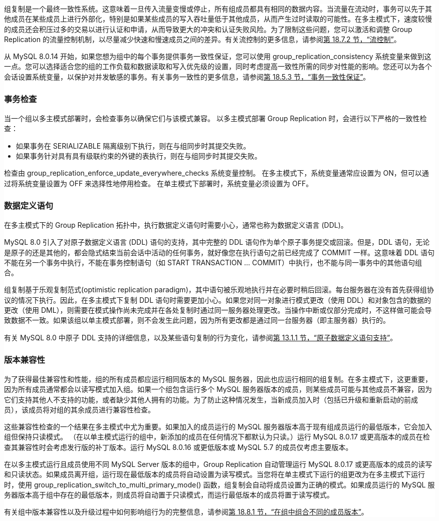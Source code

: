 组复制是一个最终一致性系统。这意味着一旦传入流量变慢或停止，所有组成员都具有相同的数据内容。当流量在流动时，事务可以先于其他成员在某些成员上进行外部化，特别是如果某些成员的写入吞吐量低于其他成员，从而产生过时读取的可能性。在多主模式下，速度较慢的成员还会积压过多的交易以进行认证和申请，从而导致更大的冲突和认证失败风险。为了限制这些问题，您可以激活和调整 Group Replication 的流量控制机制，以尽量减少快速和慢速成员之间的差异。有关流控制的更多信息，请参阅[第 18.7.2 节，“流控制”](https://dev.mysql.com/doc/refman/8.0/en/group-replication-flow-control.html)。

从 MySQL 8.0.14 开始，如果您想为组中的每个事务提供事务一致性保证，您可以使用 group_replication_consistency 系统变量来做到这一点。您可以选择适合您的组的工作负载和数据读取和写入优先级的设置，同时考虑提高一致性所需的同步对性能的影响。您还可以为各个会话设置系统变量，以保护对并发敏感的事务。有关事务一致性的更多信息，请参阅[第 18.5.3 节，“事务一致性保证”](https://dev.mysql.com/doc/refman/8.0/en/group-replication-consistency-guarantees.html)。

### 事务检查

当一个组以多主模式部署时，会检查事务以确保它们与该模式兼容。 以多主模式部署 Group Replication 时，会进行以下严格的一致性检查：

- 如果事务在 SERIALIZABLE 隔离级别下执行，则在与组同步时其提交失败。
- 如果事务针对具有具有级联约束的外键的表执行，则在与组同步时其提交失败。

检查由 group_replication_enforce_update_everywhere_checks 系统变量控制。 在多主模式下，系统变量通常应设置为 ON，但可以通过将系统变量设置为 OFF 来选择性地停用检查。 在单主模式下部署时，系统变量必须设置为 OFF。

### 数据定义语句

在多主模式下的 Group Replication 拓扑中，执行数据定义语句时需要小心，通常也称为数据定义语言 (DDL)。

MySQL 8.0 引入了对原子数据定义语言 (DDL) 语句的支持，其中完整的 DDL 语句作为单个原子事务提交或回滚。但是，DDL 语句，无论是原子的还是其他的，都会隐式结束当前会话中活动的任何事务，就好像您在执行语句之前已经完成了 COMMIT 一样。这意味着 DDL 语句不能在另一个事务中执行，不能在事务控制语句（如 START TRANSACTION ... COMMIT）中执行，也不能与同一事务中的其他语句组合。

组复制基于乐观复制范式(optimistic replication paradigm)，其中语句被乐观地执行并在必要时稍后回滚。每台服务器在没有首先获得组协议的情况下执行。因此，在多主模式下复制 DDL 语句时需要更加小心。如果您对同一对象进行模式更改（使用 DDL）和对象包含的数据的更改（使用 DML），则需要在模式操作尚未完成并在各处复制时通过同一服务器处理更改。当操作中断或仅部分完成时，不这样做可能会导致数据不一致。如果该组以单主模式部署，则不会发生此问题，因为所有更改都是通过同一台服务器（即主服务器）执行的。

有关 MySQL 8.0 中原子 DDL 支持的详细信息，以及某些语句复制的行为变化，请参阅[第 13.1.1 节，“原子数据定义语句支持”](https://dev.mysql.com/doc/refman/8.0/en/atomic-ddl.html)。

### 版本兼容性

为了获得最佳兼容性和性能，组的所有成员都应运行相同版本的 MySQL 服务器，因此也应运行相同的组复制。在多主模式下，这更重要，因为所有成员通常都会以读写模式加入组。如果一个组包含运行多个 MySQL 服务器版本的成员，则某些成员可能与其他成员不兼容，因为它们支持其他人不支持的功能，或者缺少其他人拥有的功能。为了防止这种情况发生，当新成员加入时（包括已升级和重新启动的前成员），该成员将对组的其余成员进行兼容性检查。

这些兼容性检查的一个结果在多主模式中尤为重要。如果加入的成员运行的 MySQL 服务器版本高于现有组成员运行的最低版本，它会加入组但保持只读模式。 （在以单主模式运行的组中，新添加的成员在任何情况下都默认为只读。）运行 MySQL 8.0.17 或更高版本的成员在检查其兼容性时会考虑发行版的补丁版本。运行 MySQL 8.0.16 或更低版本或 MySQL 5.7 的成员仅考虑主要版本。

在以多主模式运行且成员使用不同 MySQL Server 版本的组中，Group Replication 自动管理运行 MySQL 8.0.17 或更高版本的成员的读写和只读状态。如果成员离开组，运行现在最低版本的成员将自动设置为读写模式。当您将在单主模式下运行的组更改为在多主模式下运行时，使用 group_replication_switch_to_multi_primary_mode() 函数，组复制会自动将成员设置为正确的模式。如果成员运行的 MySQL 服务器版本高于组中存在的最低版本，则成员将自动置于只读模式，而运行最低版本的成员将置于读写模式。

有关组中版本兼容性以及升级过程中如何影响组行为的完整信息，请参阅[第 18.8.1 节，“在组中组合不同的成员版本”](https://dev.mysql.com/doc/refman/8.0/en/group-replication-online-upgrade-combining-versions.html)。